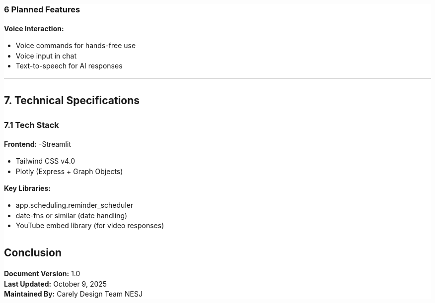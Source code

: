 

### 6 Planned Features

**Voice Interaction:**
- Voice commands for hands-free use
- Voice input in chat
- Text-to-speech for AI responses


---

## 7. Technical Specifications

### 7.1 Tech Stack

**Frontend:**
-Streamlit
- Tailwind CSS v4.0
- Plotly (Express + Graph Objects)


**Key Libraries:**
- app.scheduling.reminder_scheduler
- date-fns or similar (date handling)
- YouTube embed library (for video responses)

## Conclusion

**Document Version:** 1.0  
**Last Updated:** October 9, 2025  
**Maintained By:** Carely Design Team NESJ 
